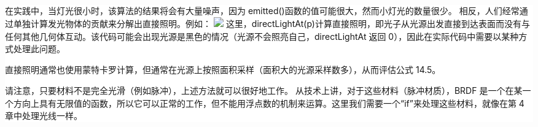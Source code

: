 在实践中，当灯光很小时，该算法的结果将会有大量噪声，因为 emitted()函数的值可能很大，然而小灯光的数量很少。
相反，人们经常通过单独计算发光物体的贡献来分解出直接照明。例如：
![](pic/Pasted%20image%2020240328164808.png)
这里，directLightAt(p)计算直接照明，即光子从光源出发直接到达表面而没有与任何其他几何体互动。该代码可能会出现光源是黑色的情况（光源不会照亮自己，directLightAt 返回 0），因此在实际代码中需要以某种方式处理此问题。

直接照明通常也使用蒙特卡罗计算，但通常在光源上按照面积采样（面积大的光源采样数多），从而评估公式 14.5。

请注意，只要材料不是完全光滑（例如脉冲），上述方法就可以很好地工作。
从技术上讲，对于这些材料（脉冲材质），BRDF 是一个在某一个方向上具有无限值的函数，所以它可以正常的工作，但不能用浮点数的机制来运算。这里我们需要一个“if”来处理这些材料，就像在第 4 章中处理光线一样。